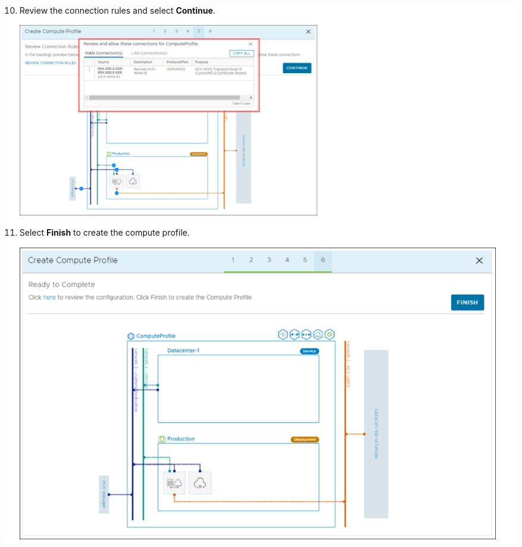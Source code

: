 10. Review the connection rules and select **Continue**.

    <img src='images/2025-09-27-06-01-02.png' width=500>

11. Select **Finish** to create the compute profile.

    <img src='images/2025-09-27-06-01-19.png' width=800>
